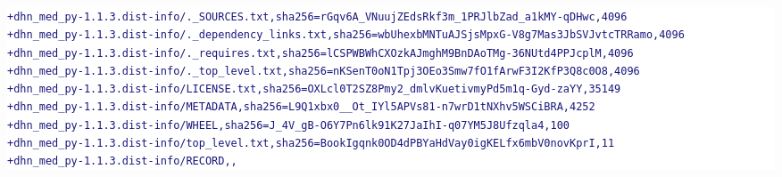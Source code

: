 ```diff
+dhn_med_py-1.1.3.dist-info/._SOURCES.txt,sha256=rGqv6A_VNuujZEdsRkf3m_1PRJlbZad_a1kMY-qDHwc,4096
+dhn_med_py-1.1.3.dist-info/._dependency_links.txt,sha256=wbUhexbMNTuAJSjsMpxG-V8g7Mas3JbSVJvtcTRRamo,4096
+dhn_med_py-1.1.3.dist-info/._requires.txt,sha256=lCSPWBWhCXOzkAJmghM9BnDAoTMg-36NUtd4PPJcplM,4096
+dhn_med_py-1.1.3.dist-info/._top_level.txt,sha256=nKSenT0oN1Tpj3OEo3Smw7fO1fArwF3I2KfP3Q8c0O8,4096
+dhn_med_py-1.1.3.dist-info/LICENSE.txt,sha256=OXLcl0T2SZ8Pmy2_dmlvKuetivmyPd5m1q-Gyd-zaYY,35149
+dhn_med_py-1.1.3.dist-info/METADATA,sha256=L9Q1xbx0__Ot_IYl5APVs81-n7wrD1tNXhv5WSCiBRA,4252
+dhn_med_py-1.1.3.dist-info/WHEEL,sha256=J_4V_gB-O6Y7Pn6lk91K27JaIhI-q07YM5J8Ufzqla4,100
+dhn_med_py-1.1.3.dist-info/top_level.txt,sha256=BookIgqnk0OD4dPBYaHdVay0igKELfx6mbV0novKprI,11
+dhn_med_py-1.1.3.dist-info/RECORD,,
```

